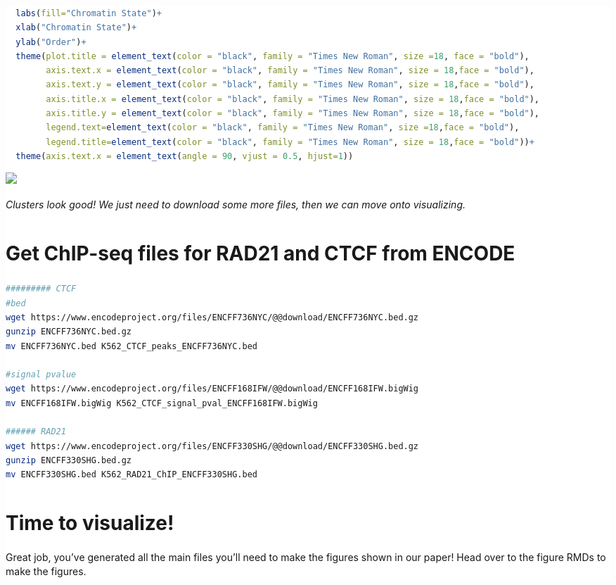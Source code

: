 ``` r
  labs(fill="Chromatin State")+
  xlab("Chromatin State")+
  ylab("Order")+
  theme(plot.title = element_text(color = "black", family = "Times New Roman", size =18, face = "bold"),
        axis.text.x = element_text(color = "black", family = "Times New Roman", size = 18,face = "bold"),
        axis.text.y = element_text(color = "black", family = "Times New Roman", size = 18,face = "bold"),  
        axis.title.x = element_text(color = "black", family = "Times New Roman", size = 18,face = "bold"),
        axis.title.y = element_text(color = "black", family = "Times New Roman", size = 18,face = "bold"),
        legend.text=element_text(color = "black", family = "Times New Roman", size =18,face = "bold"),
        legend.title=element_text(color = "black", family = "Times New Roman", size = 18,face = "bold"))+
  theme(axis.text.x = element_text(angle = 90, vjust = 0.5, hjust=1))
```

<img src="/aryeelab/users/corri/code/cohesin_extrusion_reproducibility/Figures/protocol-cluster_heatmap-1.png" width="100%" />

*Clusters look good! We just need to download some more files, then we
can move onto visualizing.*

# Get ChIP-seq files for RAD21 and CTCF from ENCODE

``` bash
######### CTCF
#bed
wget https://www.encodeproject.org/files/ENCFF736NYC/@@download/ENCFF736NYC.bed.gz
gunzip ENCFF736NYC.bed.gz
mv ENCFF736NYC.bed K562_CTCF_peaks_ENCFF736NYC.bed

#signal pvalue
wget https://www.encodeproject.org/files/ENCFF168IFW/@@download/ENCFF168IFW.bigWig
mv ENCFF168IFW.bigWig K562_CTCF_signal_pval_ENCFF168IFW.bigWig

###### RAD21
wget https://www.encodeproject.org/files/ENCFF330SHG/@@download/ENCFF330SHG.bed.gz
gunzip ENCFF330SHG.bed.gz
mv ENCFF330SHG.bed K562_RAD21_ChIP_ENCFF330SHG.bed
```

# Time to visualize!

Great job, you’ve generated all the main files you’ll need to make the
figures shown in our paper! Head over to the figure RMDs to make the
figures.
